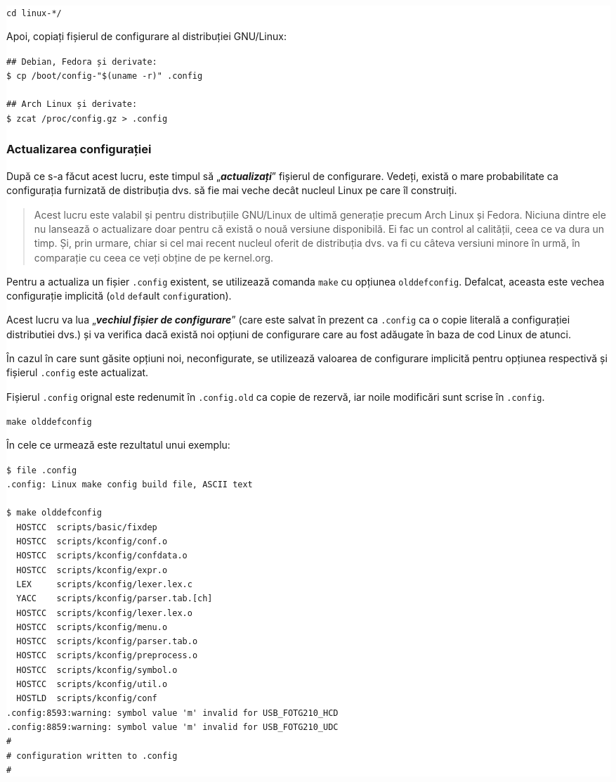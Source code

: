     cd linux-*/

Apoi, copiați fișierul de configurare al distribuției GNU/Linux:

    ## Debian, Fedora și derivate:
    $ cp /boot/config-"$(uname -r)" .config
    
    ## Arch Linux și derivate:
    $ zcat /proc/config.gz > .config

### Actualizarea configurației

După ce s-a făcut acest lucru, este timpul să „***actualizați***” fișierul de configurare. Vedeți, există o mare probabilitate ca configurația furnizată de distribuția dvs. să fie mai veche decât nucleul Linux pe care îl construiți.

> Acest lucru este valabil și pentru distribuțiile GNU/Linux de ultimă generație precum Arch Linux și Fedora. Niciuna dintre ele nu lansează o actualizare doar pentru că există o nouă versiune disponibilă. Ei fac un control al calității, ceea ce va dura un timp. Și, prin urmare, chiar si cel mai recent nucleul oferit de distribuția dvs. va fi cu câteva versiuni minore în urmă, în comparație cu ceea ce veți obține de pe kernel.org.

Pentru a actualiza un fișier `.config` existent, se utilizează comanda `make` cu opțiunea `olddefconfig`. Defalcat, aceasta este vechea configurație implicită (`old` `def`ault `config`uration).

Acest lucru va lua „***vechiul fișier de configurare***” (care este salvat în prezent ca `.config` ca o copie literală a configurației distributiei dvs.) și va verifica dacă există noi opțiuni de configurare care au fost adăugate în baza de cod Linux de atunci.

În cazul în care sunt găsite opțiuni noi, neconfigurate, se utilizează valoarea de configurare implicită pentru opțiunea respectivă și fișierul `.config` este actualizat.

Fișierul `.config` orignal este redenumit în `.config.old` ca copie de rezervă, iar noile modificări sunt scrise în `.config`.

    make olddefconfig

În cele ce urmează este rezultatul unui exemplu:

    $ file .config
    .config: Linux make config build file, ASCII text
    
    $ make olddefconfig
      HOSTCC  scripts/basic/fixdep
      HOSTCC  scripts/kconfig/conf.o
      HOSTCC  scripts/kconfig/confdata.o
      HOSTCC  scripts/kconfig/expr.o
      LEX     scripts/kconfig/lexer.lex.c
      YACC    scripts/kconfig/parser.tab.[ch]
      HOSTCC  scripts/kconfig/lexer.lex.o
      HOSTCC  scripts/kconfig/menu.o
      HOSTCC  scripts/kconfig/parser.tab.o
      HOSTCC  scripts/kconfig/preprocess.o
      HOSTCC  scripts/kconfig/symbol.o
      HOSTCC  scripts/kconfig/util.o
      HOSTLD  scripts/kconfig/conf
    .config:8593:warning: symbol value 'm' invalid for USB_FOTG210_HCD
    .config:8859:warning: symbol value 'm' invalid for USB_FOTG210_UDC
    #
    # configuration written to .config
    #
